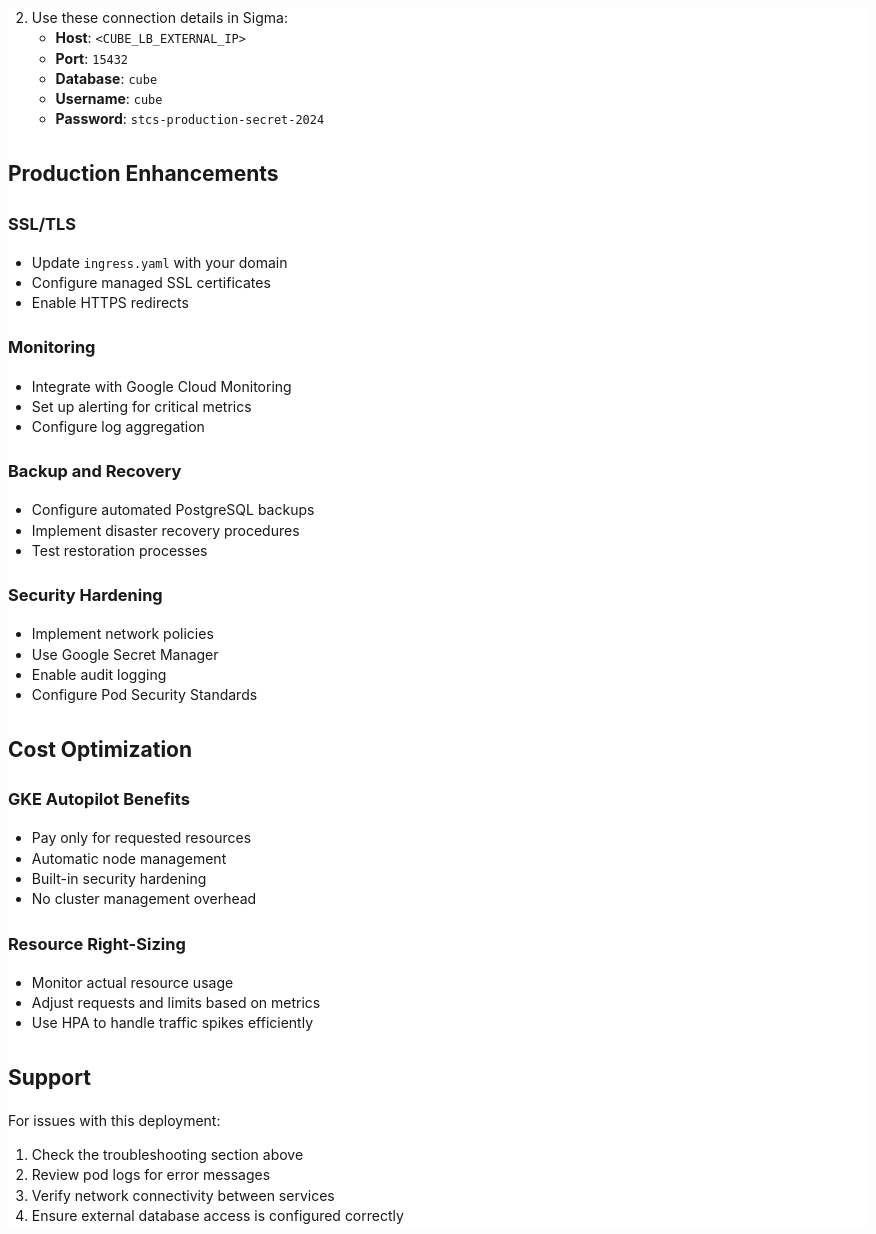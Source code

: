 2. Use these connection details in Sigma:
   - **Host**: `<CUBE_LB_EXTERNAL_IP>`
   - **Port**: `15432`
   - **Database**: `cube`
   - **Username**: `cube`
   - **Password**: `stcs-production-secret-2024`

## Production Enhancements

### SSL/TLS
- Update `ingress.yaml` with your domain
- Configure managed SSL certificates
- Enable HTTPS redirects

### Monitoring
- Integrate with Google Cloud Monitoring
- Set up alerting for critical metrics
- Configure log aggregation

### Backup and Recovery
- Configure automated PostgreSQL backups
- Implement disaster recovery procedures
- Test restoration processes

### Security Hardening
- Implement network policies
- Use Google Secret Manager
- Enable audit logging
- Configure Pod Security Standards

## Cost Optimization

### GKE Autopilot Benefits
- Pay only for requested resources
- Automatic node management
- Built-in security hardening
- No cluster management overhead

### Resource Right-Sizing
- Monitor actual resource usage
- Adjust requests and limits based on metrics
- Use HPA to handle traffic spikes efficiently

## Support

For issues with this deployment:
1. Check the troubleshooting section above
2. Review pod logs for error messages
3. Verify network connectivity between services
4. Ensure external database access is configured correctly